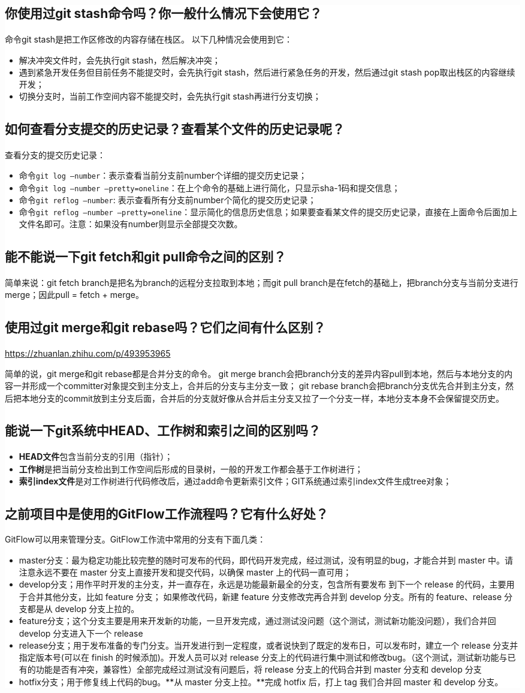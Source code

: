 ## 你使用过git stash命令吗？你一般什么情况下会使用它？

命令git stash是把工作区修改的内容存储在栈区。
以下几种情况会使用到它：

- 解决冲突文件时，会先执行git stash，然后解决冲突；
- 遇到紧急开发任务但目前任务不能提交时，会先执行git stash，然后进行紧急任务的开发，然后通过git stash pop取出栈区的内容继续开发；
- 切换分支时，当前工作空间内容不能提交时，会先执行git stash再进行分支切换；

## 如何查看分支提交的历史记录？查看某个文件的历史记录呢？

查看分支的提交历史记录：

- 命令`git log –number`：表示查看当前分支前number个详细的提交历史记录；
- 命令`git log –number –pretty=oneline`：在上个命令的基础上进行简化，只显示sha-1码和提交信息；
- 命令`git reflog –number`: 表示查看所有分支前number个简化的提交历史记录；
- 命令`git reflog –number –pretty=oneline`：显示简化的信息历史信息；如果要查看某文件的提交历史记录，直接在上面命令后面加上文件名即可。注意：如果没有number则显示全部提交次数。

## 能不能说一下git fetch和git pull命令之间的区别？

简单来说：git fetch branch是把名为branch的远程分支拉取到本地；而git pull branch是在fetch的基础上，把branch分支与当前分支进行merge；因此pull = fetch + merge。

## 使用过git merge和git rebase吗？它们之间有什么区别？

https://zhuanlan.zhihu.com/p/493953965

简单的说，git merge和git rebase都是合并分支的命令。
git merge branch会把branch分支的差异内容pull到本地，然后与本地分支的内容一并形成一个committer对象提交到主分支上，合并后的分支与主分支一致；
git rebase branch会把branch分支优先合并到主分支，然后把本地分支的commit放到主分支后面，合并后的分支就好像从合并后主分支又拉了一个分支一样，本地分支本身不会保留提交历史。

## 能说一下git系统中HEAD、工作树和索引之间的区别吗？

- **HEAD文件**包含当前分支的引用（指针）；
- **工作树**是把当前分支检出到工作空间后形成的目录树，一般的开发工作都会基于工作树进行；
- **索引index文件**是对工作树进行代码修改后，通过add命令更新索引文件；GIT系统通过索引index文件生成tree对象；

## 之前项目中是使用的GitFlow工作流程吗？它有什么好处？

GitFlow可以用来管理分支。GitFlow工作流中常用的分支有下面几类：
- master分支：最为稳定功能比较完整的随时可发布的代码，即代码开发完成，经过测试，没有明显的bug，才能合并到 master 中。请注意永远不要在 master 分支上直接开发和提交代码，以确保 master 上的代码一直可用；
- develop分支；用作平时开发的主分支，并一直存在，永远是功能最新最全的分支，包含所有要发布 到下一个 release 的代码，主要用于合并其他分支，比如 feature 分支； 如果修改代码，新建 feature 分支修改完再合并到 develop 分支。所有的 feature、release 分支都是从 develop 分支上拉的。
- feature分支；这个分支主要是用来开发新的功能，一旦开发完成，通过测试没问题（这个测试，测试新功能没问题），我们合并回develop 分支进入下一个 release
- release分支；用于发布准备的专门分支。当开发进行到一定程度，或者说快到了既定的发布日，可以发布时，建立一个 release 分支并指定版本号(可以在 finish 的时候添加)。开发人员可以对 release 分支上的代码进行集中测试和修改bug。（这个测试，测试新功能与已有的功能是否有冲突，兼容性）全部完成经过测试没有问题后，将 release 分支上的代码合并到 master 分支和 develop 分支
- hotfix分支；用于修复线上代码的bug。**从 master 分支上拉。**完成 hotfix 后，打上 tag 我们合并回 master 和 develop 分支。
